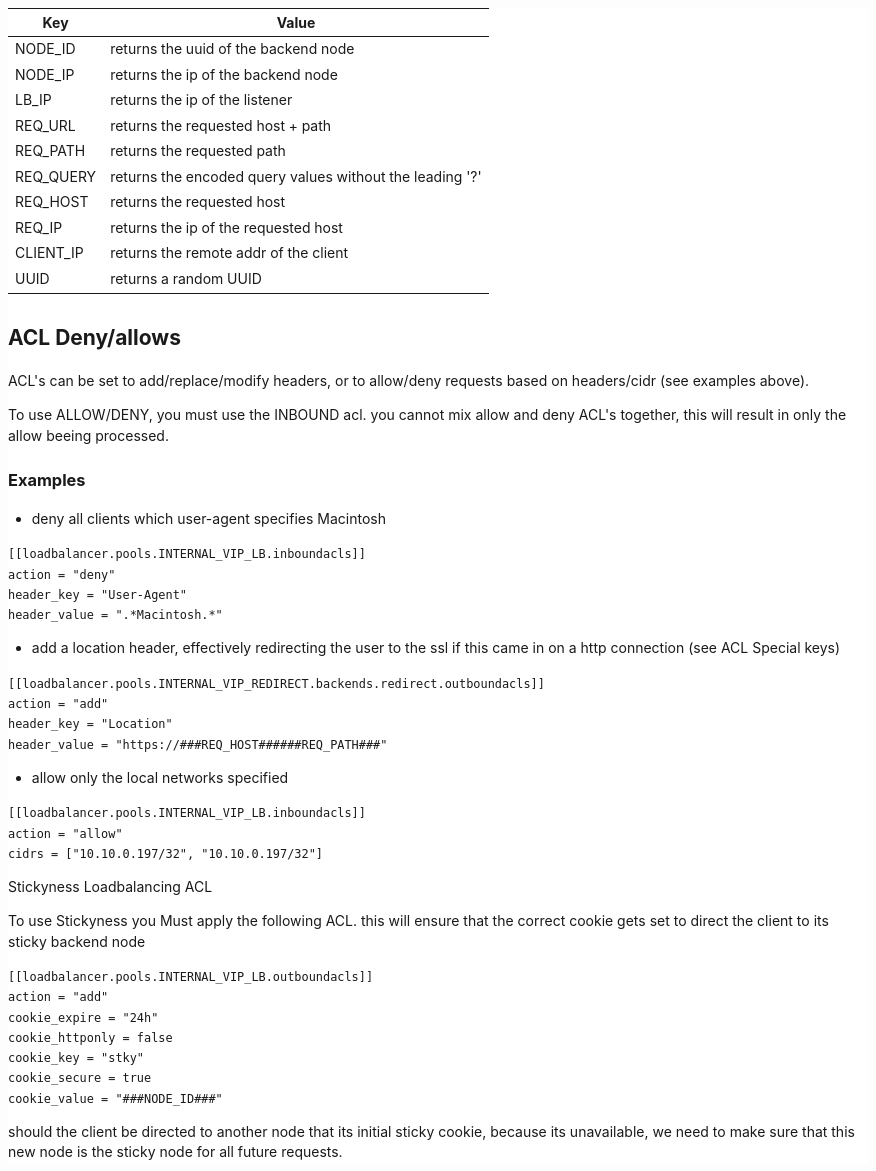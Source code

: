 Key | Value
--- | ---
NODE_ID	| returns the uuid of the backend node
NODE_IP	| returns the ip of the backend node
LB_IP | returns the ip of the listener
REQ_URL | returns the requested host + path
REQ_PATH | returns the requested path
REQ_QUERY | returns the encoded query values without the leading '?'
REQ_HOST | returns the requested host
REQ_IP | returns the ip of the requested host
CLIENT_IP	| returns the remote addr of the client
UUID | returns a random UUID

## ACL Deny/allows

ACL's can be set to add/replace/modify headers, or to allow/deny requests based on headers/cidr (see examples above).

To use ALLOW/DENY, you must use the INBOUND acl. you cannot mix allow and deny ACL's together, this will result in only the allow beeing processed.

### Examples
* deny all clients which user-agent specifies Macintosh
```
[[loadbalancer.pools.INTERNAL_VIP_LB.inboundacls]]
action = "deny"
header_key = "User-Agent"
header_value = ".*Macintosh.*"
```

* add a location header, effectively redirecting the user to the ssl if this came in on a http connection (see ACL Special keys)
```
[[loadbalancer.pools.INTERNAL_VIP_REDIRECT.backends.redirect.outboundacls]]
action = "add"
header_key = "Location"
header_value = "https://###REQ_HOST######REQ_PATH###"
```

*	allow only the local networks specified
```
[[loadbalancer.pools.INTERNAL_VIP_LB.inboundacls]]
action = "allow"
cidrs = ["10.10.0.197/32", "10.10.0.197/32"]
```


Stickyness Loadbalancing ACL

To use Stickyness you Must apply the following ACL. this will ensure that the correct cookie gets set to direct the client to its sticky backend node

```
[[loadbalancer.pools.INTERNAL_VIP_LB.outboundacls]]
action = "add"
cookie_expire = "24h"
cookie_httponly = false
cookie_key = "stky"
cookie_secure = true
cookie_value = "###NODE_ID###"
```
should the client be directed to another node that its initial sticky cookie, because its unavailable, we need to make sure that this new node is the sticky node for all future requests.
